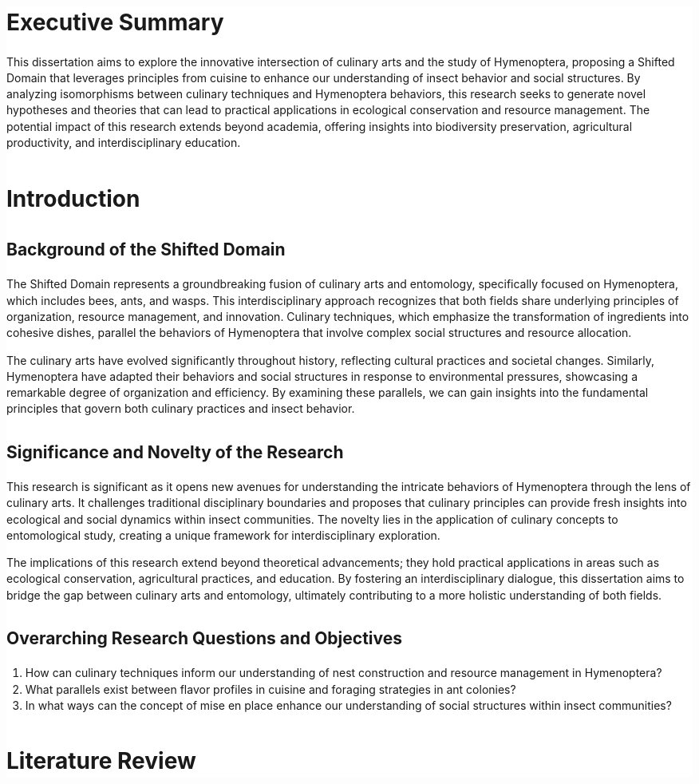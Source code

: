 # Executive Summary

This dissertation aims to explore the innovative intersection of culinary arts and the study of Hymenoptera, proposing a Shifted Domain that leverages principles from cuisine to enhance our understanding of insect behavior and social structures. By analyzing isomorphisms between culinary techniques and Hymenoptera behaviors, this research seeks to generate novel hypotheses and theories that can lead to practical applications in ecological conservation and resource management. The potential impact of this research extends beyond academia, offering insights into biodiversity preservation, agricultural productivity, and interdisciplinary education.

# Introduction

## Background of the Shifted Domain

The Shifted Domain represents a groundbreaking fusion of culinary arts and entomology, specifically focused on Hymenoptera, which includes bees, ants, and wasps. This interdisciplinary approach recognizes that both fields share underlying principles of organization, resource management, and innovation. Culinary techniques, which emphasize the transformation of ingredients into cohesive dishes, parallel the behaviors of Hymenoptera that involve complex social structures and resource allocation.

The culinary arts have evolved significantly throughout history, reflecting cultural practices and societal changes. Similarly, Hymenoptera have adapted their behaviors and social structures in response to environmental pressures, showcasing a remarkable degree of organization and efficiency. By examining these parallels, we can gain insights into the fundamental principles that govern both culinary practices and insect behavior.

## Significance and Novelty of the Research

This research is significant as it opens new avenues for understanding the intricate behaviors of Hymenoptera through the lens of culinary arts. It challenges traditional disciplinary boundaries and proposes that culinary principles can provide fresh insights into ecological and social dynamics within insect communities. The novelty lies in the application of culinary concepts to entomological study, creating a unique framework for interdisciplinary exploration.

The implications of this research extend beyond theoretical advancements; they hold practical applications in areas such as ecological conservation, agricultural practices, and education. By fostering an interdisciplinary dialogue, this dissertation aims to bridge the gap between culinary arts and entomology, ultimately contributing to a more holistic understanding of both fields.

## Overarching Research Questions and Objectives

1. How can culinary techniques inform our understanding of nest construction and resource management in Hymenoptera?
2. What parallels exist between flavor profiles in cuisine and foraging strategies in ant colonies?
3. In what ways can the concept of mise en place enhance our understanding of social structures within insect communities?

# Literature Review
